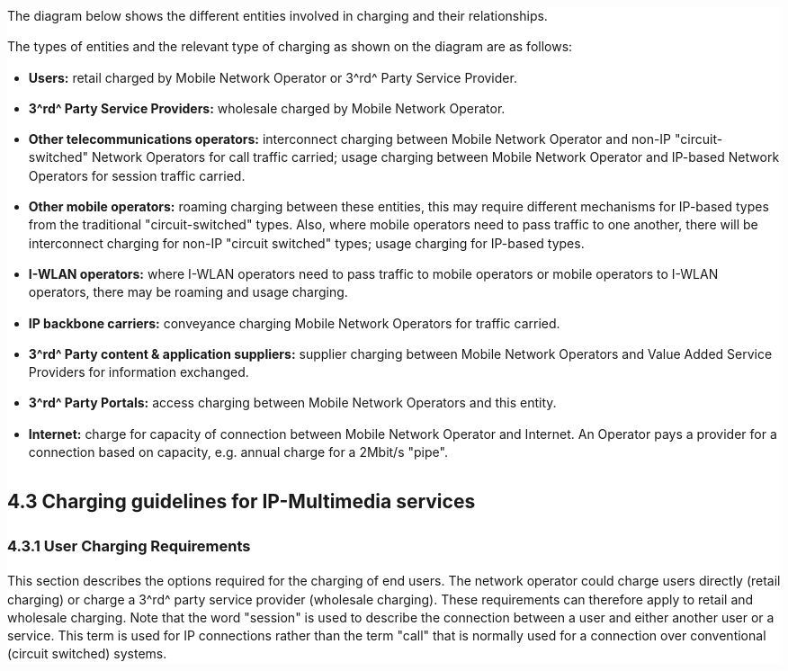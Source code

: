 The diagram below shows the different entities involved in charging and
their relationships.

The types of entities and the relevant type of charging as shown on the
diagram are as follows:

-   **Users:** retail charged by Mobile Network Operator or 3^rd^ Party
    Service Provider.

-   **3^rd^ Party Service Providers:** wholesale charged by Mobile
    Network Operator.

-   **Other telecommunications operators:** interconnect charging
    between Mobile Network Operator and non-IP \"circuit-switched\"
    Network Operators for call traffic carried; usage charging between
    Mobile Network Operator and IP-based Network Operators for session
    traffic carried.

-   **Other mobile operators:** roaming charging between these entities,
    this may require different mechanisms for IP-based types from the
    traditional \"circuit-switched\" types. Also, where mobile operators
    need to pass traffic to one another, there will be interconnect
    charging for non-IP \"circuit switched\" types; usage charging for
    IP-based types.

-   **I-WLAN operators:** where I-WLAN operators need to pass traffic to
    mobile operators or mobile operators to I-WLAN operators, there may
    be roaming and usage charging.

-   **IP backbone carriers:** conveyance charging Mobile Network
    Operators for traffic carried.

-   **3^rd^ Party content & application suppliers:** supplier charging
    between Mobile Network Operators and Value Added Service Providers
    for information exchanged.

-   **3^rd^ Party Portals:** access charging between Mobile Network
    Operators and this entity.

-   **Internet:** charge for capacity of connection between Mobile
    Network Operator and Internet. An Operator pays a provider for a
    connection based on capacity, e.g. annual charge for a 2Mbit/s
    \"pipe\".

4.3 Charging guidelines for IP-Multimedia services
--------------------------------------------------

### 4.3.1 User Charging Requirements

This section describes the options required for the charging of end
users. The network operator could charge users directly (retail
charging) or charge a 3^rd^ party service provider (wholesale charging).
These requirements can therefore apply to retail and wholesale charging.
Note that the word \"session\" is used to describe the connection
between a user and either another user or a service. This term is used
for IP connections rather than the term \"call\" that is normally used
for a connection over conventional (circuit switched) systems.
